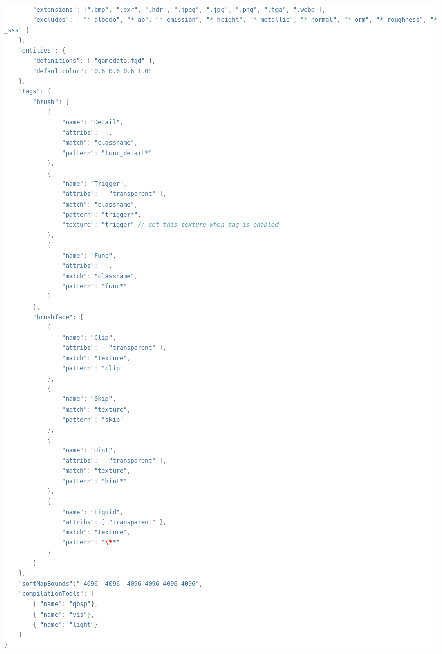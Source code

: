 ```c
		"extensions": [".bmp", ".exr", ".hdr", ".jpeg", ".jpg", ".png", ".tga", ".webp"],
		"excludes": [ "*_albedo", "*_ao", "*_emission", "*_height", "*_metallic", "*_normal", "*_orm", "*_roughness", "*_sss" ]
	},
	"entities": {
        "definitions": [ "gamedata.fgd" ],
        "defaultcolor": "0.6 0.6 0.6 1.0"
    },
    "tags": {
        "brush": [
            {
                "name": "Detail",
                "attribs": [],
                "match": "classname",
                "pattern": "func_detail*"
            },
            {
                "name": "Trigger",
                "attribs": [ "transparent" ],
                "match": "classname",
                "pattern": "trigger*",
                "texture": "trigger" // set this texture when tag is enabled
            },
            {
                "name": "Func",
                "attribs": [],
                "match": "classname",
                "pattern": "func*"
            }
        ],
        "brushface": [
            {
                "name": "Clip",
                "attribs": [ "transparent" ],
                "match": "texture",
                "pattern": "clip"
            },
            {
                "name": "Skip",
                "match": "texture",
                "pattern": "skip"
            },
            {
                "name": "Hint",
                "attribs": [ "transparent" ],
                "match": "texture",
                "pattern": "hint*"
            },
            {
                "name": "Liquid",
                "attribs": [ "transparent" ],
                "match": "texture",
                "pattern": "\**"
            }
        ]
    },
    "softMapBounds":"-4096 -4096 -4096 4096 4096 4096",
    "compilationTools": [
        { "name": "qbsp"},
        { "name": "vis"},
        { "name": "light"}
    ]
}
```